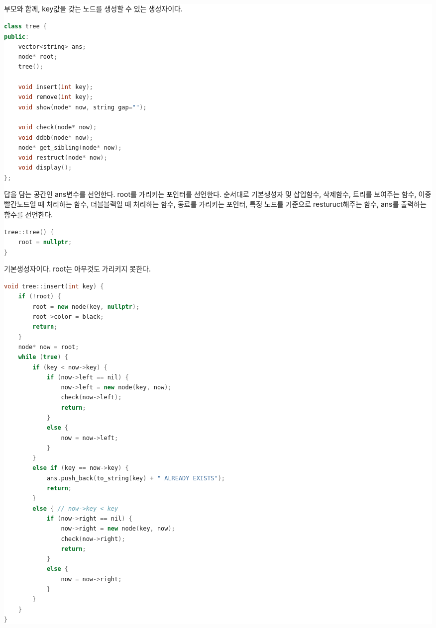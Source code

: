 부모와 함께, key값을 갖는 노드를 생성할 수 있는 생성자이다.

```c++
class tree {
public:
	vector<string> ans;
	node* root;
	tree();

	void insert(int key);
	void remove(int key);
	void show(node* now, string gap="");

	void check(node* now);
	void ddbb(node* now);
	node* get_sibling(node* now);
	void restruct(node* now);
	void display();
};
```

답을 담는 공간인 ans변수를 선언한다. root를 가리키는 포인터를 선언한다. 순서대로 기본생성자 및 삽입함수, 삭제함수, 트리를 보여주는 함수, 이중빨간노드일 때 처리하는 함수, 더블블랙일 때 처리하는 함수, 동료를 가리키는 포인터, 특정 노드를 기준으로 resturuct해주는 함수, ans를 출력하는 함수를 선언한다.

```c++
tree::tree() {
	root = nullptr;
}
```

기본생성자이다. root는 아무것도 가리키지 못한다.

```c++
void tree::insert(int key) {
	if (!root) {
		root = new node(key, nullptr);
		root->color = black;
		return;
	}
	node* now = root;
	while (true) {
		if (key < now->key) {
			if (now->left == nil) {
				now->left = new node(key, now);
				check(now->left);
				return;
			}
			else {
				now = now->left;
			}
		}
		else if (key == now->key) {
			ans.push_back(to_string(key) + " ALREADY EXISTS");
			return;
		}
		else { // now->key < key
			if (now->right == nil) {
				now->right = new node(key, now);
				check(now->right);
				return;
			}
			else {
				now = now->right;
			}
		}
	}	
}
```